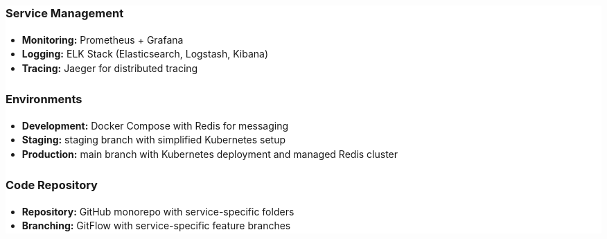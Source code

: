 ### Service Management
- **Monitoring:** Prometheus + Grafana
- **Logging:** ELK Stack (Elasticsearch, Logstash, Kibana)
- **Tracing:** Jaeger for distributed tracing

### Environments
- **Development:** Docker Compose with Redis for messaging
- **Staging:** staging branch with simplified Kubernetes setup
- **Production:** main branch with Kubernetes deployment and managed Redis cluster

### Code Repository
- **Repository:** GitHub monorepo with service-specific folders
- **Branching:** GitFlow with service-specific feature branches